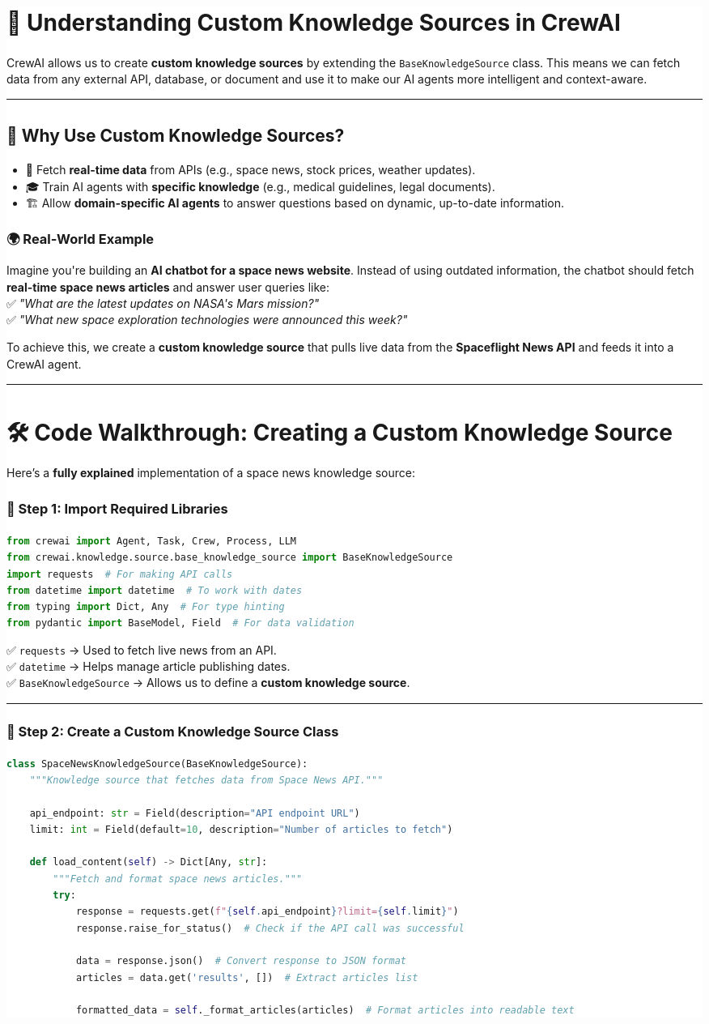 
# 🚀 **Understanding Custom Knowledge Sources in CrewAI**
CrewAI allows us to create **custom knowledge sources** by extending the `BaseKnowledgeSource` class. This means we can fetch data from any external API, database, or document and use it to make our AI agents more intelligent and context-aware.  

---

## 🎯 **Why Use Custom Knowledge Sources?**
- 📡 Fetch **real-time data** from APIs (e.g., space news, stock prices, weather updates).  
- 🎓 Train AI agents with **specific knowledge** (e.g., medical guidelines, legal documents).  
- 🏗️ Allow **domain-specific AI agents** to answer questions based on dynamic, up-to-date information.  

### **🌍 Real-World Example**
Imagine you're building an **AI chatbot for a space news website**. Instead of using outdated information, the chatbot should fetch **real-time space news articles** and answer user queries like:  
✅ *"What are the latest updates on NASA's Mars mission?"*  
✅ *"What new space exploration technologies were announced this week?"*  

To achieve this, we create a **custom knowledge source** that pulls live data from the **Spaceflight News API** and feeds it into a CrewAI agent.  

---

# 🛠 **Code Walkthrough: Creating a Custom Knowledge Source**
Here’s a **fully explained** implementation of a space news knowledge source:  

### **📌 Step 1: Import Required Libraries**
```python
from crewai import Agent, Task, Crew, Process, LLM
from crewai.knowledge.source.base_knowledge_source import BaseKnowledgeSource
import requests  # For making API calls
from datetime import datetime  # To work with dates
from typing import Dict, Any  # For type hinting
from pydantic import BaseModel, Field  # For data validation
```
✅ `requests` → Used to fetch live news from an API.  
✅ `datetime` → Helps manage article publishing dates.  
✅ `BaseKnowledgeSource` → Allows us to define a **custom knowledge source**.  

---

### **📌 Step 2: Create a Custom Knowledge Source Class**
```python
class SpaceNewsKnowledgeSource(BaseKnowledgeSource):
    """Knowledge source that fetches data from Space News API."""

    api_endpoint: str = Field(description="API endpoint URL")
    limit: int = Field(default=10, description="Number of articles to fetch")

    def load_content(self) -> Dict[Any, str]:
        """Fetch and format space news articles."""
        try:
            response = requests.get(f"{self.api_endpoint}?limit={self.limit}")
            response.raise_for_status()  # Check if the API call was successful

            data = response.json()  # Convert response to JSON format
            articles = data.get('results', [])  # Extract articles list

            formatted_data = self._format_articles(articles)  # Format articles into readable text
```